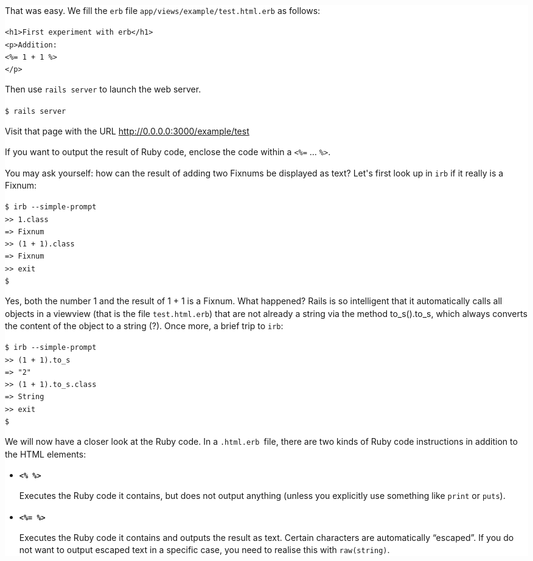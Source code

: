 That was easy. We fill the `erb` file `app/views/example/test.html.erb`
as follows:

    <h1>First experiment with erb</h1>
    <p>Addition:
    <%= 1 + 1 %>
    </p>

Then use `rails server` to launch the web server.

    $ rails server

Visit that page with the URL <http://0.0.0.0:3000/example/test>

If you want to output the result of Ruby code, enclose the code within a
`<%=` ... `%>`.

You may ask yourself: how can the result of adding two Fixnums be
displayed as text? Let's first look up in `irb` if it really is a
Fixnum:

    $ irb --simple-prompt
    >> 1.class
    => Fixnum
    >> (1 + 1).class
    => Fixnum
    >> exit
    $

Yes, both the number 1 and the result of 1 + 1 is a Fixnum. What
happened? Rails is so intelligent that it automatically calls all
objects in a viewview (that is the file `test.html.erb`) that are not
already a string via the method to\_s().to\_s, which always converts the
content of the object to a string (?). Once more, a brief trip to `irb`:

    $ irb --simple-prompt
    >> (1 + 1).to_s
    => "2"
    >> (1 + 1).to_s.class
    => String
    >> exit
    $

We will now have a closer look at the Ruby code. In a `.html.erb `file,
there are two kinds of Ruby code instructions in addition to the HTML
elements:

-   **`<%
                 %>`**

    Executes the Ruby code it contains, but does not output anything
    (unless you explicitly use something like `print` or `puts`).

-   **`<%=
                 %>`**

    Executes the Ruby code it contains and outputs the result as text.
    Certain characters are automatically “escaped”. If you do not want
    to output escaped text in a specific case, you need to realise this
    with `raw(string)`.
